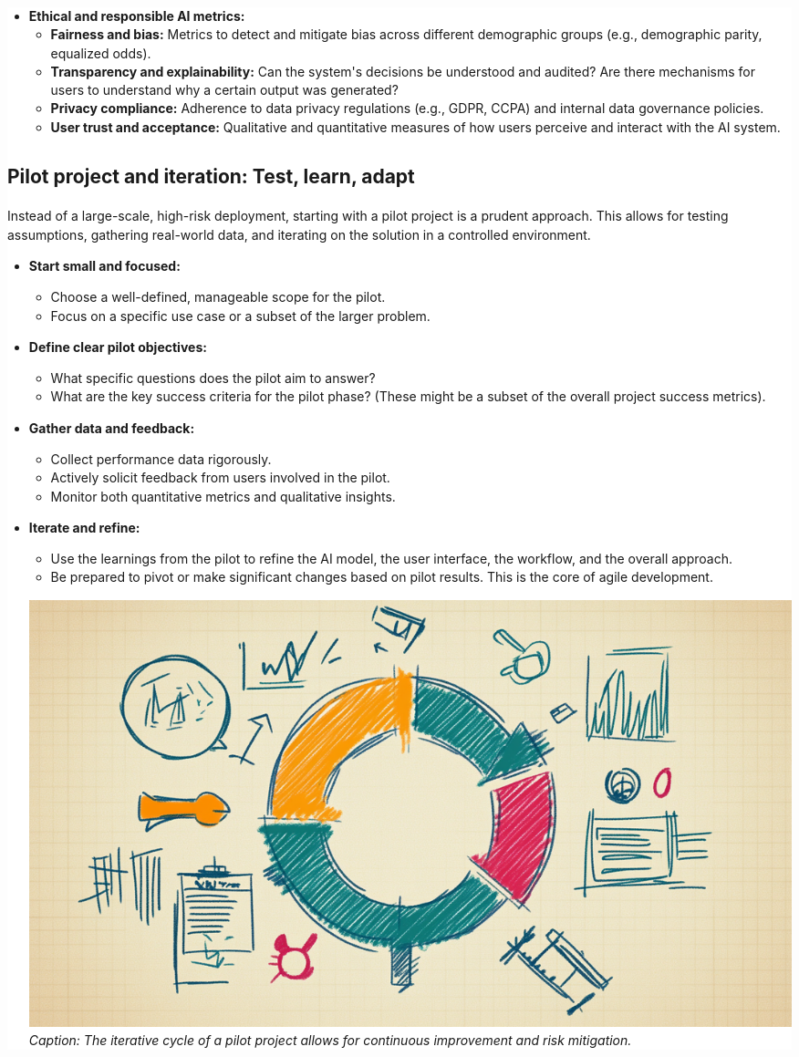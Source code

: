 *   **Ethical and responsible AI metrics:**
    *   **Fairness and bias:** Metrics to detect and mitigate bias across different demographic groups (e.g., demographic parity, equalized odds).
    *   **Transparency and explainability:** Can the system's decisions be understood and audited? Are there mechanisms for users to understand why a certain output was generated?
    *   **Privacy compliance:** Adherence to data privacy regulations (e.g., GDPR, CCPA) and internal data governance policies.
    *   **User trust and acceptance:** Qualitative and quantitative measures of how users perceive and interact with the AI system.

## Pilot project and iteration: Test, learn, adapt

Instead of a large-scale, high-risk deployment, starting with a pilot project is a prudent approach. This allows for testing assumptions, gathering real-world data, and iterating on the solution in a controlled environment.

*   **Start small and focused:**
    *   Choose a well-defined, manageable scope for the pilot.
    *   Focus on a specific use case or a subset of the larger problem.

*   **Define clear pilot objectives:**
    *   What specific questions does the pilot aim to answer?
    *   What are the key success criteria for the pilot phase? (These might be a subset of the overall project success metrics).

*   **Gather data and feedback:**
    *   Collect performance data rigorously.
    *   Actively solicit feedback from users involved in the pilot.
    *   Monitor both quantitative metrics and qualitative insights.

*   **Iterate and refine:**
    *   Use the learnings from the pilot to refine the AI model, the user interface, the workflow, and the overall approach.
    *   Be prepared to pivot or make significant changes based on pilot results. This is the core of agile development.

   
    ![Simple diagram](/images/simplediagram.png)
    *Caption: The iterative cycle of a pilot project allows for continuous improvement and risk mitigation.*
